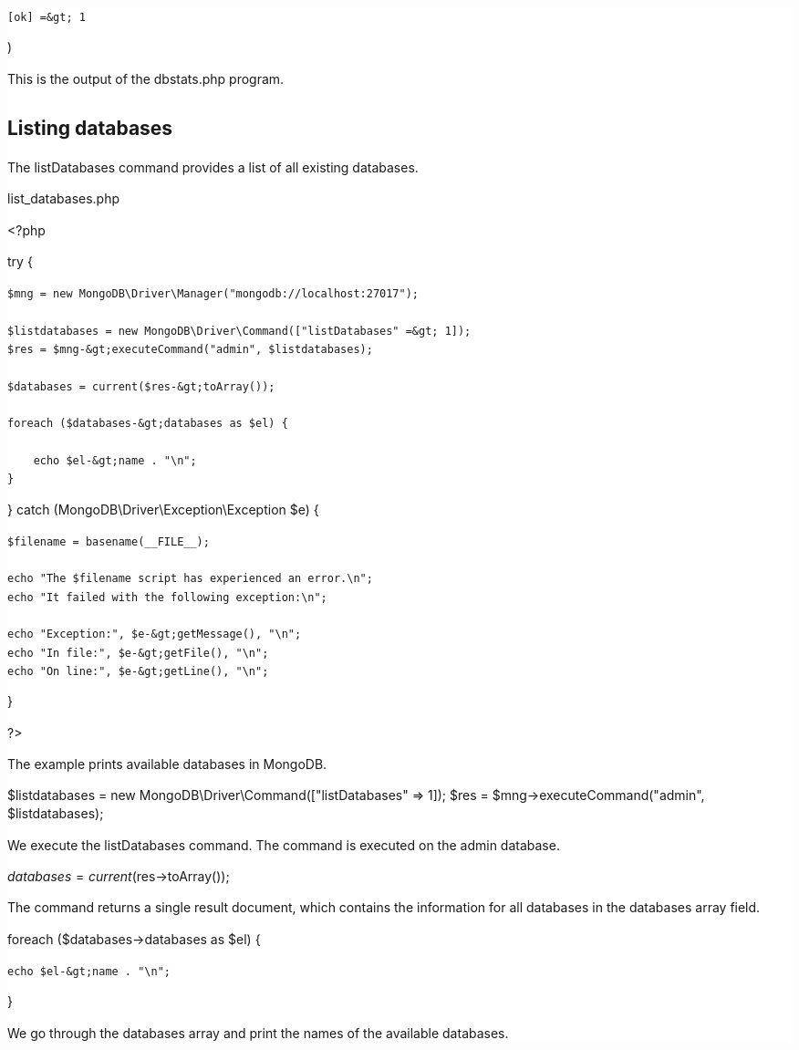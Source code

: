     [ok] =&gt; 1
)

This is the output of the dbstats.php program.

## Listing databases

The listDatabases command provides a list of all existing databases.

list_databases.php
  

&lt;?php

try {

    $mng = new MongoDB\Driver\Manager("mongodb://localhost:27017");

    $listdatabases = new MongoDB\Driver\Command(["listDatabases" =&gt; 1]);
    $res = $mng-&gt;executeCommand("admin", $listdatabases);

    $databases = current($res-&gt;toArray());

    foreach ($databases-&gt;databases as $el) {
    
        echo $el-&gt;name . "\n";
    }

} catch (MongoDB\Driver\Exception\Exception $e) {

    $filename = basename(__FILE__);
    
    echo "The $filename script has experienced an error.\n"; 
    echo "It failed with the following exception:\n";
    
    echo "Exception:", $e-&gt;getMessage(), "\n";
    echo "In file:", $e-&gt;getFile(), "\n";
    echo "On line:", $e-&gt;getLine(), "\n";       
}

?&gt;

The example prints available databases in MongoDB.

$listdatabases = new MongoDB\Driver\Command(["listDatabases" =&gt; 1]);
$res = $mng-&gt;executeCommand("admin", $listdatabases);

We execute the listDatabases command. The command
is executed on the admin database.

$databases = current($res-&gt;toArray());

The command returns a single result document, which contains the 
information for all databases in the databases array field.

foreach ($databases-&gt;databases as $el) {

    echo $el-&gt;name . "\n";
}

We go through the databases array and print the names of the available
databases.
